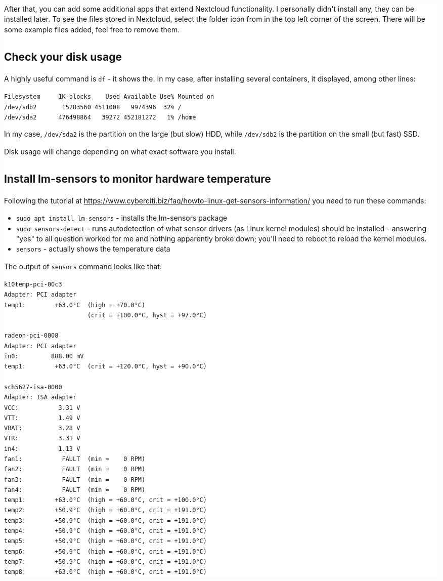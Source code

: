 After that, you can add some additional apps that extend Nextcloud functionality. I personally didn't install any, they can be installed later. To see the files stored in Nextcloud, select the folder icon from in the top left corner of the screen. There will be some example files added, feel free to remove them.

## Check your disk usage

A highly useful command is `df` - it shows the. In my case, after installing several containers, it displayed, among other lines:
```
Filesystem     1K-blocks    Used Available Use% Mounted on
/dev/sdb2       15283560 4511008   9974396  32% /
/dev/sda2      476498864   39272 452181272   1% /home
```
In my case, `/dev/sda2` is the partition on the large (but slow) HDD, while `/dev/sdb2` is the partition on the small (but fast) SSD.

Disk usage will change depending on what exact software you install.

## Install lm-sensors to monitor hardware temperature

Following the tutorial at https://www.cyberciti.biz/faq/howto-linux-get-sensors-information/ you need to run these commands:
- `sudo apt install lm-sensors` - installs the lm-sensors package
- `sudo sensors-detect` - runs autodetection of what sensor drivers (as Linux kernel modules) should be installed - answering "yes" to all question worked for me and nothing apparently broke down; you'll need to reboot to reload the kernel modules.
- `sensors` - actually shows the temperature data

The output of `sensors` command looks like that:
```
k10temp-pci-00c3
Adapter: PCI adapter
temp1:        +63.0°C  (high = +70.0°C)
                       (crit = +100.0°C, hyst = +97.0°C)

radeon-pci-0008
Adapter: PCI adapter
in0:         888.00 mV 
temp1:        +63.0°C  (crit = +120.0°C, hyst = +90.0°C)

sch5627-isa-0000
Adapter: ISA adapter
VCC:           3.31 V  
VTT:           1.49 V  
VBAT:          3.28 V  
VTR:           3.31 V  
in4:           1.13 V  
fan1:           FAULT  (min =    0 RPM)
fan2:           FAULT  (min =    0 RPM)
fan3:           FAULT  (min =    0 RPM)
fan4:           FAULT  (min =    0 RPM)
temp1:        +63.0°C  (high = +60.0°C, crit = +100.0°C)
temp2:        +50.9°C  (high = +60.0°C, crit = +191.0°C)
temp3:        +50.9°C  (high = +60.0°C, crit = +191.0°C)
temp4:        +50.9°C  (high = +60.0°C, crit = +191.0°C)
temp5:        +50.9°C  (high = +60.0°C, crit = +191.0°C)
temp6:        +50.9°C  (high = +60.0°C, crit = +191.0°C)
temp7:        +50.9°C  (high = +60.0°C, crit = +191.0°C)
temp8:        +63.0°C  (high = +60.0°C, crit = +191.0°C)
```
